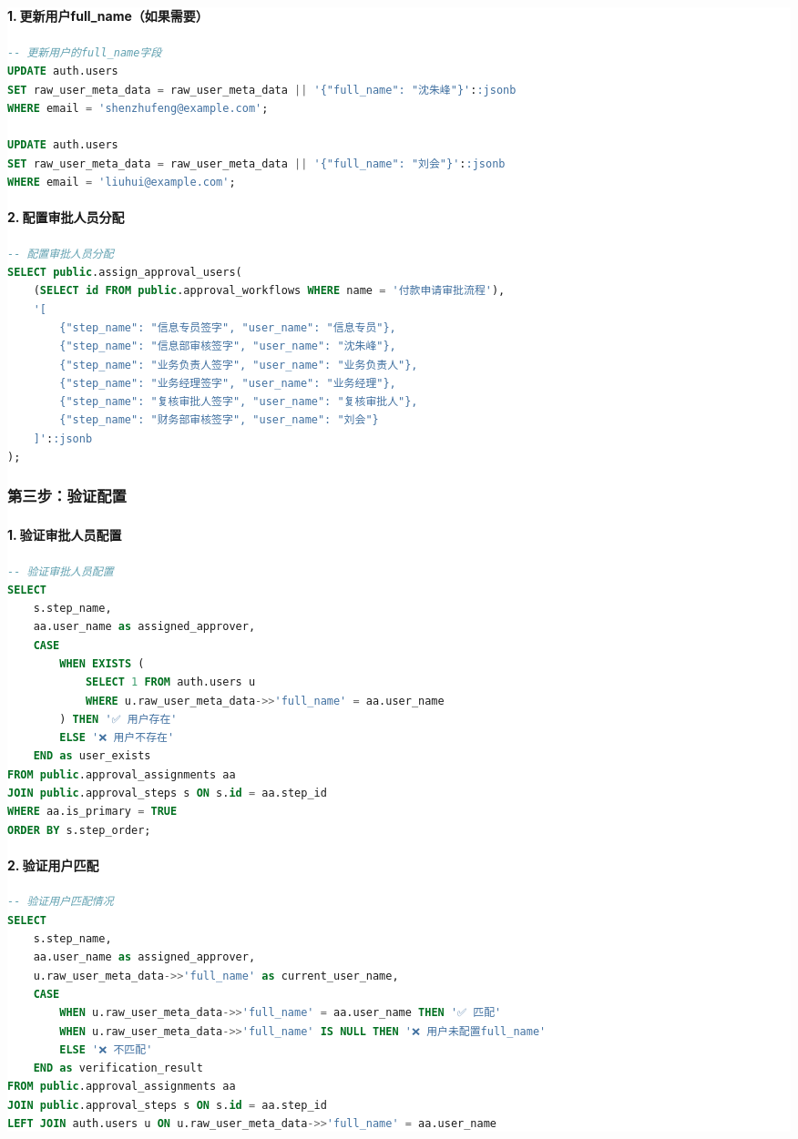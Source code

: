 #### **1. 更新用户full_name（如果需要）**
```sql
-- 更新用户的full_name字段
UPDATE auth.users 
SET raw_user_meta_data = raw_user_meta_data || '{"full_name": "沈朱峰"}'::jsonb
WHERE email = 'shenzhufeng@example.com';

UPDATE auth.users 
SET raw_user_meta_data = raw_user_meta_data || '{"full_name": "刘会"}'::jsonb
WHERE email = 'liuhui@example.com';
```

#### **2. 配置审批人员分配**
```sql
-- 配置审批人员分配
SELECT public.assign_approval_users(
    (SELECT id FROM public.approval_workflows WHERE name = '付款申请审批流程'),
    '[
        {"step_name": "信息专员签字", "user_name": "信息专员"},
        {"step_name": "信息部审核签字", "user_name": "沈朱峰"},
        {"step_name": "业务负责人签字", "user_name": "业务负责人"},
        {"step_name": "业务经理签字", "user_name": "业务经理"},
        {"step_name": "复核审批人签字", "user_name": "复核审批人"},
        {"step_name": "财务部审核签字", "user_name": "刘会"}
    ]'::jsonb
);
```

### **第三步：验证配置**

#### **1. 验证审批人员配置**
```sql
-- 验证审批人员配置
SELECT 
    s.step_name,
    aa.user_name as assigned_approver,
    CASE 
        WHEN EXISTS (
            SELECT 1 FROM auth.users u 
            WHERE u.raw_user_meta_data->>'full_name' = aa.user_name
        ) THEN '✅ 用户存在'
        ELSE '❌ 用户不存在'
    END as user_exists
FROM public.approval_assignments aa
JOIN public.approval_steps s ON s.id = aa.step_id
WHERE aa.is_primary = TRUE
ORDER BY s.step_order;
```

#### **2. 验证用户匹配**
```sql
-- 验证用户匹配情况
SELECT 
    s.step_name,
    aa.user_name as assigned_approver,
    u.raw_user_meta_data->>'full_name' as current_user_name,
    CASE 
        WHEN u.raw_user_meta_data->>'full_name' = aa.user_name THEN '✅ 匹配'
        WHEN u.raw_user_meta_data->>'full_name' IS NULL THEN '❌ 用户未配置full_name'
        ELSE '❌ 不匹配'
    END as verification_result
FROM public.approval_assignments aa
JOIN public.approval_steps s ON s.id = aa.step_id
LEFT JOIN auth.users u ON u.raw_user_meta_data->>'full_name' = aa.user_name
```